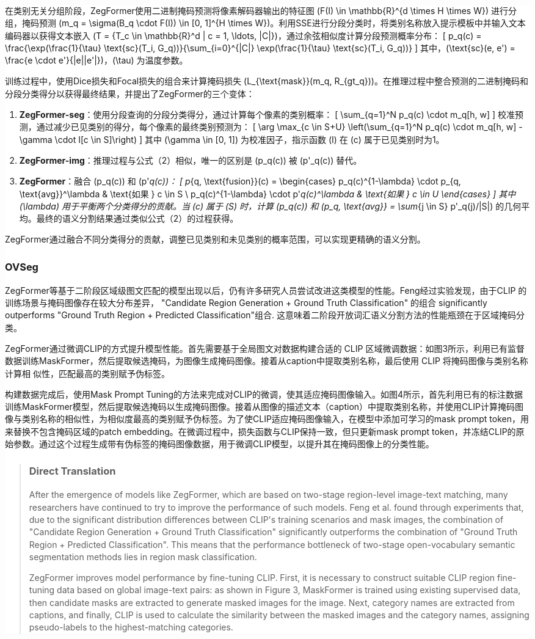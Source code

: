 在类别无关分组阶段，ZegFormer使用二进制掩码预测将像素解码器输出的特征图 \(F(I) \in \mathbb{R}^{d \times H \times W}\) 进行分组，掩码预测 \(m_q = \sigma(B_q \cdot F(I)) \in [0, 1]^{H \times W}\)。利用SSE进行分段分类时，将类别名称放入提示模板中并输入文本编码器以获得文本嵌入 \(T = \{T_c \in \mathbb{R}^d | c = 1, \ldots, |C|\}\)，通过余弦相似度计算分段预测概率分布：
\[ p_q(c) = \frac{\exp(\frac{1}{\tau} \text{sc}(T_i, G_q))}{\sum_{i=0}^{|C|} \exp(\frac{1}{\tau} \text{sc}(T_i, G_q))} \]
其中，\(\text{sc}(e, e') = \frac{e \cdot e'}{|e||e'|}\)，\(\tau\) 为温度参数。

训练过程中，使用Dice损失和Focal损失的组合来计算掩码损失 \(L_{\text{mask}}(m_q, R_{gt_q})\)。在推理过程中整合预测的二进制掩码和分段分类得分以获得最终结果，并提出了ZegFormer的三个变体：

1. **ZegFormer-seg**：使用分段查询的分段分类得分，通过计算每个像素的类别概率：
  \[ \sum_{q=1}^N p_q(c) \cdot m_q[h, w] \]
  校准预测，通过减少已见类别的得分，每个像素的最终类别预测为：
  \[ \arg \max_{c \in S+U} \left(\sum_{q=1}^N p_q(c) \cdot m_q[h, w] - \gamma \cdot I[c \in S]\right) \]
  其中 \(\gamma \in [0, 1]\) 为校准因子，指示函数 \(I\) 在 \(c\) 属于已见类别时为1。

2. **ZegFormer-img**：推理过程与公式（2）相似，唯一的区别是 \(p_q(c)\) 被 \(p'_q(c)\) 替代。

3. **ZegFormer**：融合 \(p_q(c)\) 和 \(p'_q(c)\)：
  \[ p_{q, \text{fusion}}(c) = \begin{cases} 
  p_q(c)^{1-\lambda} \cdot p_{q, \text{avg}}^\lambda & \text{如果 } c \in S \\
  p_q(c)^{1-\lambda} \cdot p'_q(c)^\lambda & \text{如果 } c \in U
  \end{cases} \]
  其中 \(\lambda\) 用于平衡两个分类得分的贡献。当 \(c\) 属于 \(S\) 时，计算 \(p_q(c)\) 和 \(p_q, \text{avg}} = \sum_{j \in S} p'_q(j)/|S|\) 的几何平均。最终的语义分割结果通过类似公式（2）的过程获得。

ZegFormer通过融合不同分类得分的贡献，调整已见类别和未见类别的概率范围，可以实现更精确的语义分割。



### OVSeg

ZegFormer等基于二阶段区域级图文匹配的模型出现以后，仍有许多研究人员尝试改进这类模型的性能。Feng经过实验发现，由于CLIP 的训练场景与掩码图像存在较大分布差异， "Candidate Region Generation + Ground Truth Classification" 的组合 significantly outperforms "Ground Truth Region + Predicted Classification"组合. 这意味着二阶段开放词汇语义分割方法的性能瓶颈在于区域掩码分类。

ZegFormer通过微调CLIP的方式提升模型性能。首先需要基于全局图文对数据构建合适的 CLIP 区域微调数据：如图3所示，利用已有监督数据训练MaskFormer，然后提取候选掩码，为图像生成掩码图像。接着从caption中提取类别名称，最后使用 CLIP 将掩码图像与类别名称计算相 似性，匹配最高的类别赋予伪标签。

构建数据完成后，使用Mask Prompt Tuning的方法来完成对CLIP的微调，使其适应掩码图像输入。如图4所示，首先利用已有的标注数据训练MaskFormer模型，然后提取候选掩码以生成掩码图像。接着从图像的描述文本（caption）中提取类别名称，并使用CLIP计算掩码图像与类别名称的相似性，为相似度最高的类别赋予伪标签。为了使CLIP适应掩码图像输入，在模型中添加可学习的mask prompt token，用来替换不包含掩码区域的patch embedding。在微调过程中，损失函数与CLIP保持一致，但只更新mask prompt token，并冻结CLIP的原始参数。通过这个过程生成带有伪标签的掩码图像数据，用于微调CLIP模型，以提升其在掩码图像上的分类性能。

> ### Direct Translation
> After the emergence of models like ZegFormer, which are based on two-stage region-level image-text matching, many researchers have continued to try to improve the performance of such models. Feng et al. found through experiments that, due to the significant distribution differences between CLIP's training scenarios and mask images, the combination of "Candidate Region Generation + Ground Truth Classification" significantly outperforms the combination of "Ground Truth Region + Predicted Classification". This means that the performance bottleneck of two-stage open-vocabulary semantic segmentation methods lies in region mask classification.
>
> ZegFormer improves model performance by fine-tuning CLIP. First, it is necessary to construct suitable CLIP region fine-tuning data based on global image-text pairs: as shown in Figure 3, MaskFormer is trained using existing supervised data, then candidate masks are extracted to generate masked images for the image. Next, category names are extracted from captions, and finally, CLIP is used to calculate the similarity between the masked images and the category names, assigning pseudo-labels to the highest-matching categories.
>